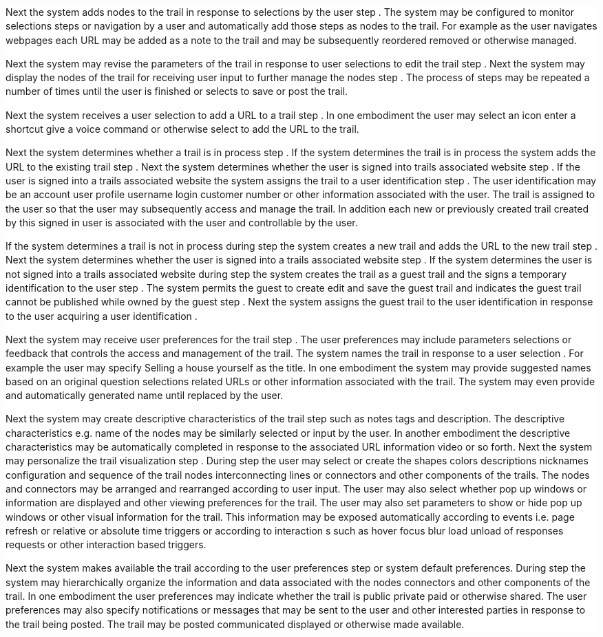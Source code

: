 Next the system adds nodes to the trail in response to selections by the user step . The system may be configured to monitor selections steps or navigation by a user and automatically add those steps as nodes to the trail. For example as the user navigates webpages each URL may be added as a note to the trail and may be subsequently reordered removed or otherwise managed.

Next the system may revise the parameters of the trail in response to user selections to edit the trail step . Next the system may display the nodes of the trail for receiving user input to further manage the nodes step . The process of steps may be repeated a number of times until the user is finished or selects to save or post the trail.

Next the system receives a user selection to add a URL to a trail step . In one embodiment the user may select an icon enter a shortcut give a voice command or otherwise select to add the URL to the trail.

Next the system determines whether a trail is in process step . If the system determines the trail is in process the system adds the URL to the existing trail step . Next the system determines whether the user is signed into trails associated website step . If the user is signed into a trails associated website the system assigns the trail to a user identification step . The user identification may be an account user profile username login customer number or other information associated with the user. The trail is assigned to the user so that the user may subsequently access and manage the trail. In addition each new or previously created trail created by this signed in user is associated with the user and controllable by the user.

If the system determines a trail is not in process during step the system creates a new trail and adds the URL to the new trail step . Next the system determines whether the user is signed into a trails associated website step . If the system determines the user is not signed into a trails associated website during step the system creates the trail as a guest trail and the signs a temporary identification to the user step . The system permits the guest to create edit and save the guest trail and indicates the guest trail cannot be published while owned by the guest step . Next the system assigns the guest trail to the user identification in response to the user acquiring a user identification .

Next the system may receive user preferences for the trail step . The user preferences may include parameters selections or feedback that controls the access and management of the trail. The system names the trail in response to a user selection . For example the user may specify Selling a house yourself as the title. In one embodiment the system may provide suggested names based on an original question selections related URLs or other information associated with the trail. The system may even provide and automatically generated name until replaced by the user.

Next the system may create descriptive characteristics of the trail step such as notes tags and description. The descriptive characteristics e.g. name of the nodes may be similarly selected or input by the user. In another embodiment the descriptive characteristics may be automatically completed in response to the associated URL information video or so forth. Next the system may personalize the trail visualization step . During step the user may select or create the shapes colors descriptions nicknames configuration and sequence of the trail nodes interconnecting lines or connectors and other components of the trails. The nodes and connectors may be arranged and rearranged according to user input. The user may also select whether pop up windows or information are displayed and other viewing preferences for the trail. The user may also set parameters to show or hide pop up windows or other visual information for the trail. This information may be exposed automatically according to events i.e. page refresh or relative or absolute time triggers or according to interaction s such as hover focus blur load unload of responses requests or other interaction based triggers.

Next the system makes available the trail according to the user preferences step or system default preferences. During step the system may hierarchically organize the information and data associated with the nodes connectors and other components of the trail. In one embodiment the user preferences may indicate whether the trail is public private paid or otherwise shared. The user preferences may also specify notifications or messages that may be sent to the user and other interested parties in response to the trail being posted. The trail may be posted communicated displayed or otherwise made available.
